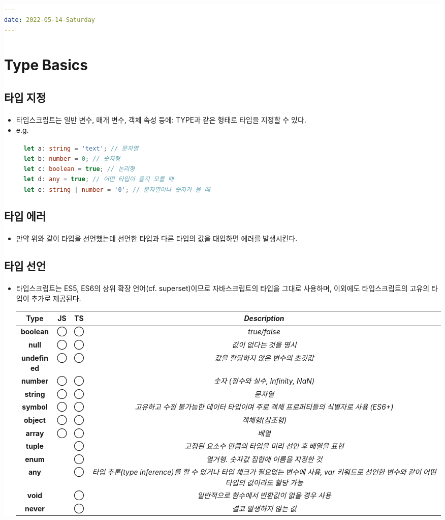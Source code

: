 ```yaml
---
date: 2022-05-14-Saturday
---
```


# Type Basics

## 타입 지정 
- 타입스크립트는 일반 변수, 매개 변수, 객체 속성 등에: TYPE과 같은 형태로 타입을 지정할 수 있다.
- e.g.       
  ```ts 
    let a: string = 'text'; // 문자열
    let b: number = 0; // 숫자형
    let c: boolean = true; // 논리형
    let d: any = true; // 어떤 타입이 올지 모를 때
    let e: string | number = '0'; // 문자열이나 숫자가 올 때
  ```

## 타입 에러 
- 만약 위와 같이 타입을 선언했는데 선언한 타입과 다른 타입의 값을 대입하면 에러를 발생시킨다.

## 타입 선언
- 타입스크립트는 ES5, ES6의 상위 확장 언어(cf. superset)이므로 자바스크립트의 타입을 그대로 사용하며, 이외에도 타입스크립트의 고유의 타입이 추가로 제공된다. 

  |**Type**|JS|TS|_Description_|
  |:--:|:--:|:--:|:--:|
  |**boolean**|◯|◯|_true/false_|
  |**null**|◯|◯|_값이 없다는 것을 명시_|
  |**undefined**|◯|◯|_값을 할당하지 않은 변수의 초깃값_|
  |**number**|◯|◯|_숫자 (정수와 실수, Infinity, NaN)_|
  |**string**|◯|◯|_문자열_|
  |**symbol**|◯|◯|_고유하고 수정 불가능한 데이터 타입이며 주로 객체 프로퍼티들의 식별자로 사용 (ES6+)_|
  |**object**|◯|◯|_객체형(참조형)_|
  |**array**|◯|◯|_배열_|
  |**tuple**||◯|_고정된 요소수 만큼의 타입을 미리 선언 후 배열을 표현_|
  |**enum**||◯|_열거형. 숫자값 집합에 이름을 지정한 것_|
  |**any**||◯|_타입 추론(type inference)를 할 수 없거나 타입 체크가 필요없는 변수에 사용, var 키워드로 선언한 변수와 같이 어떤 타입의 값이라도 할당 가능_|
  |**void**||◯|_일반적으로 함수에서 반환값이 없을 경우 사용_|
  |**never**||◯|_결코 발생하지 않는 값_|
